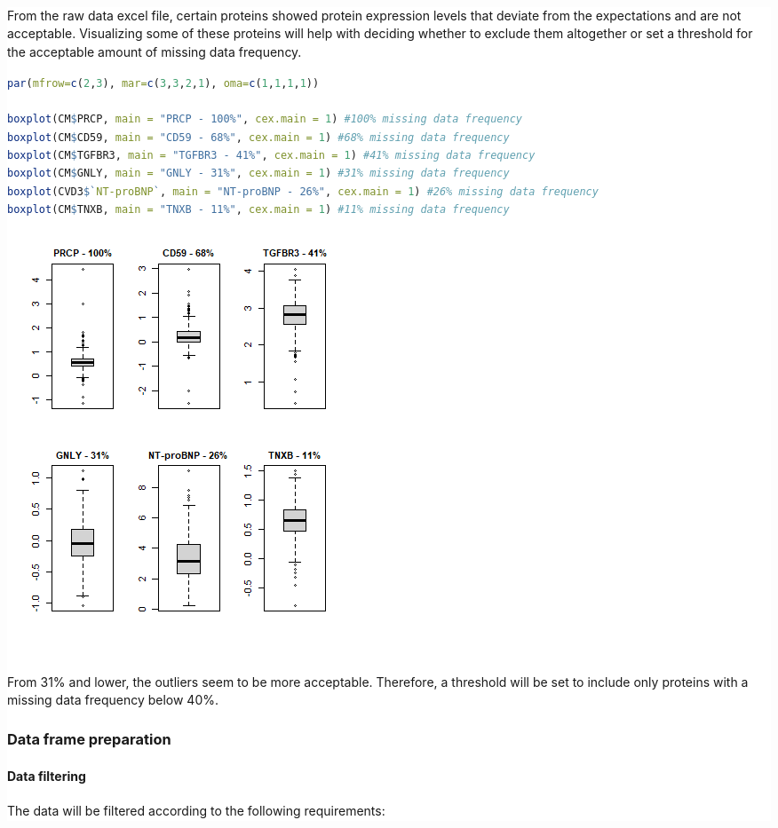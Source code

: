 From the raw data excel file, certain proteins showed protein expression
levels that deviate from the expectations and are not acceptable.
Visualizing some of these proteins will help with deciding whether to
exclude them altogether or set a threshold for the acceptable amount of
missing data frequency.

``` r
par(mfrow=c(2,3), mar=c(3,3,2,1), oma=c(1,1,1,1))

boxplot(CM$PRCP, main = "PRCP - 100%", cex.main = 1) #100% missing data frequency
boxplot(CM$CD59, main = "CD59 - 68%", cex.main = 1) #68% missing data frequency
boxplot(CM$TGFBR3, main = "TGFBR3 - 41%", cex.main = 1) #41% missing data frequency
boxplot(CM$GNLY, main = "GNLY - 31%", cex.main = 1) #31% missing data frequency
boxplot(CVD3$`NT-proBNP`, main = "NT-proBNP - 26%", cex.main = 1) #26% missing data frequency
boxplot(CM$TNXB, main = "TNXB - 11%", cex.main = 1) #11% missing data frequency
```

![](index_files/figure-gfm/unnamed-chunk-3-1.png)

From 31% and lower, the outliers seem to be more acceptable. Therefore,
a threshold will be set to include only proteins with a missing data
frequency below 40%.

### Data frame preparation

#### Data filtering

The data will be filtered according to the following requirements:
